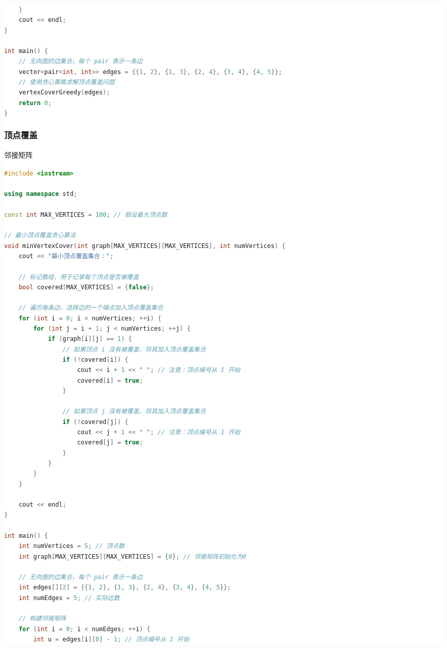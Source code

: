 ```cpp
    }
    cout << endl;
}

int main() {
    // 无向图的边集合，每个 pair 表示一条边
    vector<pair<int, int>> edges = {{1, 2}, {1, 3}, {2, 4}, {3, 4}, {4, 5}};
    // 使用贪心策略求解顶点覆盖问题
    vertexCoverGreedy(edges);
    return 0;
}

```
### 顶点覆盖
邻接矩阵
```cpp
#include <iostream>

using namespace std;

const int MAX_VERTICES = 100; // 假设最大顶点数

// 最小顶点覆盖贪心算法
void minVertexCover(int graph[MAX_VERTICES][MAX_VERTICES], int numVertices) {
    cout << "最小顶点覆盖集合：";

    // 标记数组，用于记录每个顶点是否被覆盖
    bool covered[MAX_VERTICES] = {false};

    // 遍历每条边，选择边的一个端点加入顶点覆盖集合
    for (int i = 0; i < numVertices; ++i) {
        for (int j = i + 1; j < numVertices; ++j) {
            if (graph[i][j] == 1) {
                // 如果顶点 i 没有被覆盖，将其加入顶点覆盖集合
                if (!covered[i]) {
                    cout << i + 1 << " "; // 注意：顶点编号从 1 开始
                    covered[i] = true;
                }

                // 如果顶点 j 没有被覆盖，将其加入顶点覆盖集合
                if (!covered[j]) {
                    cout << j + 1 << " "; // 注意：顶点编号从 1 开始
                    covered[j] = true;
                }
            }
        }
    }

    cout << endl;
}

int main() {
    int numVertices = 5; // 顶点数
    int graph[MAX_VERTICES][MAX_VERTICES] = {0}; // 邻接矩阵初始化为0

    // 无向图的边集合，每个 pair 表示一条边
    int edges[][2] = {{1, 2}, {1, 3}, {2, 4}, {3, 4}, {4, 5}};
    int numEdges = 5; // 实际边数

    // 构建邻接矩阵
    for (int i = 0; i < numEdges; ++i) {
        int u = edges[i][0] - 1; // 顶点编号从 1 开始
```